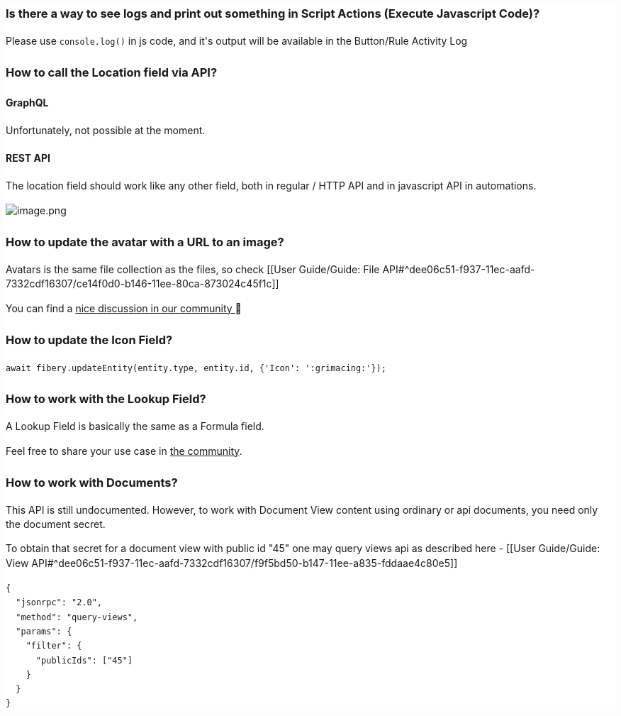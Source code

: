 ### Is there a way to see logs and print out something in Script Actions (Execute Javascript Code)?

Please use `console.log()` in js code, and it's output will be available in the Button/Rule Activity Log

### How to call the Location field via API?

#### GraphQL

Unfortunately, not possible at the moment. 

#### REST API

The location field should work like any other field, both in regular / HTTP API and in javascript API in automations. 

![image.png](https://the.fibery.io/api/files/0615462e-0bd7-43b8-b5d8-5f03578b927d#width=1788&height=1170 "")

### How to update the avatar with a URL to an image?

Avatars is the same file collection as the files, so check [[User Guide/Guide: File API#^dee06c51-f937-11ec-aafd-7332cdf16307/ce14f0d0-b146-11ee-80ca-873024c45f1c]] 

You can find a [nice discussion in our community ](https://community.fibery.io/t/manipulating-the-avatar-via-automation-script/3918 "https://community.fibery.io/t/manipulating-the-avatar-via-automation-script/3918")🙂 

### How to update the Icon Field?

```
await fibery.updateEntity(entity.type, entity.id, {'Icon': ':grimacing:'});
```

### How to work with the Lookup Field?

A Lookup Field is basically the same as a Formula field.

Feel free to share your use case in [the community](https://the.fibery.io/User_Guide/Guide/Entity-API-264/anchor=Get-Entities--0a5b17e3-bb53-4ee2-b14a-4e2757e1af9d "https://the.fibery.io/User_Guide/Guide/Entity-API-264/anchor=Get-Entities--0a5b17e3-bb53-4ee2-b14a-4e2757e1af9d").

### How to work with Documents?

This API is still undocumented. However, to work with Document View content using ordinary or api documents, you need only the document secret.

To obtain that secret for a document view with public id "45" one may query views api as described here - [[User Guide/Guide: View API#^dee06c51-f937-11ec-aafd-7332cdf16307/f9f5bd50-b147-11ee-a835-fddaae4c80e5]] 

```
{
  "jsonrpc": "2.0",
  "method": "query-views",
  "params": {
    "filter": {
      "publicIds": ["45"]
    }
  }
}
```

